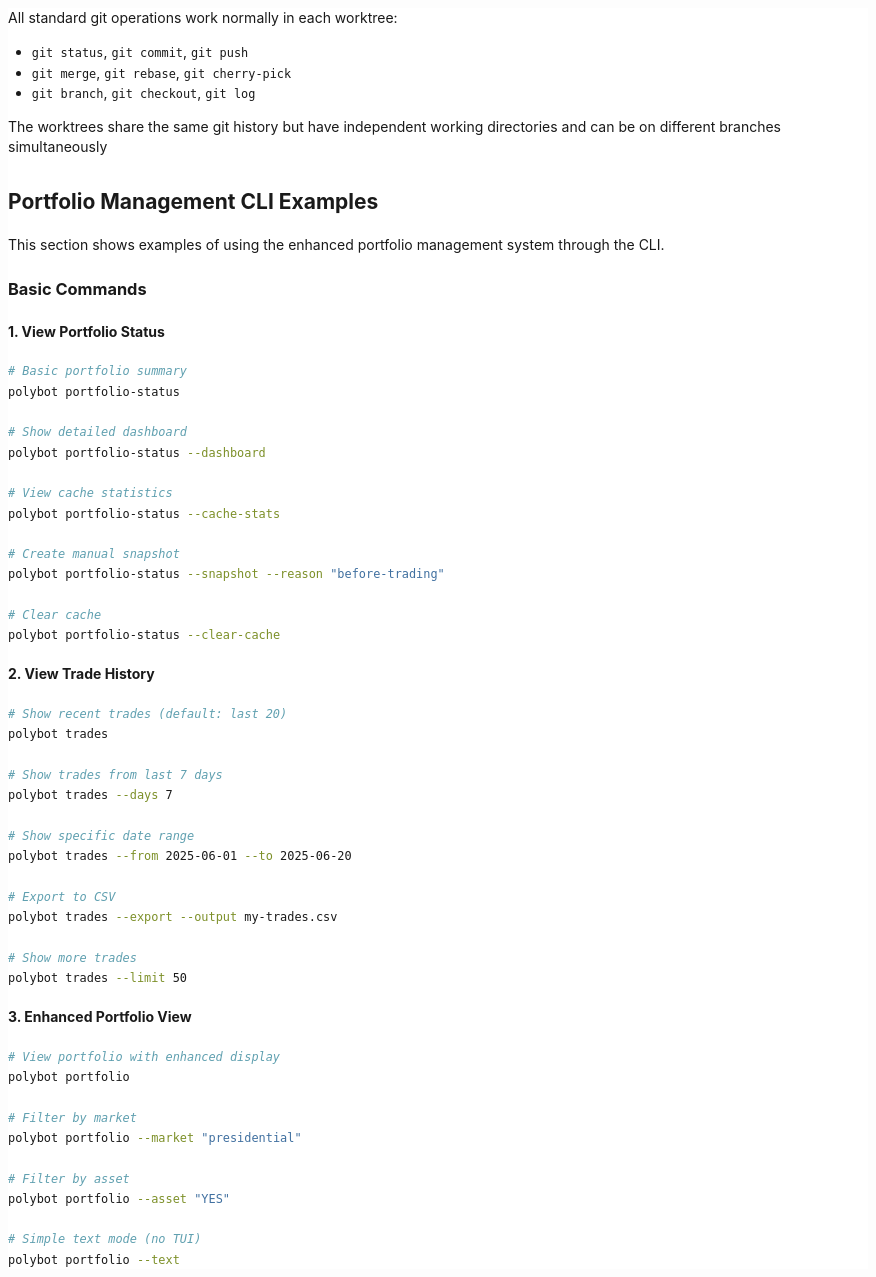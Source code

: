 All standard git operations work normally in each worktree:
- `git status`, `git commit`, `git push`
- `git merge`, `git rebase`, `git cherry-pick`
- `git branch`, `git checkout`, `git log`

The worktrees share the same git history but have independent working directories and can be on different branches simultaneously

## Portfolio Management CLI Examples

This section shows examples of using the enhanced portfolio management system through the CLI.

### Basic Commands

#### 1. View Portfolio Status
```bash
# Basic portfolio summary
polybot portfolio-status

# Show detailed dashboard
polybot portfolio-status --dashboard

# View cache statistics
polybot portfolio-status --cache-stats

# Create manual snapshot
polybot portfolio-status --snapshot --reason "before-trading"

# Clear cache
polybot portfolio-status --clear-cache
```

#### 2. View Trade History
```bash
# Show recent trades (default: last 20)
polybot trades

# Show trades from last 7 days
polybot trades --days 7

# Show specific date range
polybot trades --from 2025-06-01 --to 2025-06-20

# Export to CSV
polybot trades --export --output my-trades.csv

# Show more trades
polybot trades --limit 50
```

#### 3. Enhanced Portfolio View
```bash
# View portfolio with enhanced display
polybot portfolio

# Filter by market
polybot portfolio --market "presidential"

# Filter by asset
polybot portfolio --asset "YES"

# Simple text mode (no TUI)
polybot portfolio --text
```
